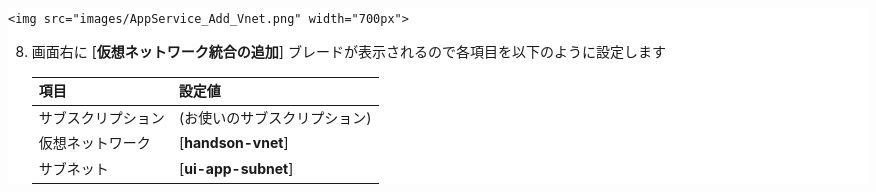     <img src="images/AppService_Add_Vnet.png" width="700px">

8. 画面右に \[**仮想ネットワーク統合の追加**\] ブレードが表示されるので各項目を以下のように設定します

    |項目|設定値|
    |:---|:---|
    |サブスクリプション |(お使いのサブスクリプション)|
    |仮想ネットワーク |\[**handson-vnet**\]|
    |サブネット |\[**ui-app-subnet**\]|
